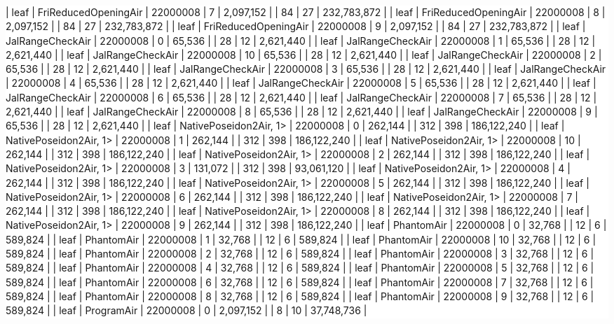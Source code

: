 | leaf | FriReducedOpeningAir | 22000008 | 7 | 2,097,152 |  | 84 | 27 | 232,783,872 | 
| leaf | FriReducedOpeningAir | 22000008 | 8 | 2,097,152 |  | 84 | 27 | 232,783,872 | 
| leaf | FriReducedOpeningAir | 22000008 | 9 | 2,097,152 |  | 84 | 27 | 232,783,872 | 
| leaf | JalRangeCheckAir | 22000008 | 0 | 65,536 |  | 28 | 12 | 2,621,440 | 
| leaf | JalRangeCheckAir | 22000008 | 1 | 65,536 |  | 28 | 12 | 2,621,440 | 
| leaf | JalRangeCheckAir | 22000008 | 10 | 65,536 |  | 28 | 12 | 2,621,440 | 
| leaf | JalRangeCheckAir | 22000008 | 2 | 65,536 |  | 28 | 12 | 2,621,440 | 
| leaf | JalRangeCheckAir | 22000008 | 3 | 65,536 |  | 28 | 12 | 2,621,440 | 
| leaf | JalRangeCheckAir | 22000008 | 4 | 65,536 |  | 28 | 12 | 2,621,440 | 
| leaf | JalRangeCheckAir | 22000008 | 5 | 65,536 |  | 28 | 12 | 2,621,440 | 
| leaf | JalRangeCheckAir | 22000008 | 6 | 65,536 |  | 28 | 12 | 2,621,440 | 
| leaf | JalRangeCheckAir | 22000008 | 7 | 65,536 |  | 28 | 12 | 2,621,440 | 
| leaf | JalRangeCheckAir | 22000008 | 8 | 65,536 |  | 28 | 12 | 2,621,440 | 
| leaf | JalRangeCheckAir | 22000008 | 9 | 65,536 |  | 28 | 12 | 2,621,440 | 
| leaf | NativePoseidon2Air<BabyBearParameters>, 1> | 22000008 | 0 | 262,144 |  | 312 | 398 | 186,122,240 | 
| leaf | NativePoseidon2Air<BabyBearParameters>, 1> | 22000008 | 1 | 262,144 |  | 312 | 398 | 186,122,240 | 
| leaf | NativePoseidon2Air<BabyBearParameters>, 1> | 22000008 | 10 | 262,144 |  | 312 | 398 | 186,122,240 | 
| leaf | NativePoseidon2Air<BabyBearParameters>, 1> | 22000008 | 2 | 262,144 |  | 312 | 398 | 186,122,240 | 
| leaf | NativePoseidon2Air<BabyBearParameters>, 1> | 22000008 | 3 | 131,072 |  | 312 | 398 | 93,061,120 | 
| leaf | NativePoseidon2Air<BabyBearParameters>, 1> | 22000008 | 4 | 262,144 |  | 312 | 398 | 186,122,240 | 
| leaf | NativePoseidon2Air<BabyBearParameters>, 1> | 22000008 | 5 | 262,144 |  | 312 | 398 | 186,122,240 | 
| leaf | NativePoseidon2Air<BabyBearParameters>, 1> | 22000008 | 6 | 262,144 |  | 312 | 398 | 186,122,240 | 
| leaf | NativePoseidon2Air<BabyBearParameters>, 1> | 22000008 | 7 | 262,144 |  | 312 | 398 | 186,122,240 | 
| leaf | NativePoseidon2Air<BabyBearParameters>, 1> | 22000008 | 8 | 262,144 |  | 312 | 398 | 186,122,240 | 
| leaf | NativePoseidon2Air<BabyBearParameters>, 1> | 22000008 | 9 | 262,144 |  | 312 | 398 | 186,122,240 | 
| leaf | PhantomAir | 22000008 | 0 | 32,768 |  | 12 | 6 | 589,824 | 
| leaf | PhantomAir | 22000008 | 1 | 32,768 |  | 12 | 6 | 589,824 | 
| leaf | PhantomAir | 22000008 | 10 | 32,768 |  | 12 | 6 | 589,824 | 
| leaf | PhantomAir | 22000008 | 2 | 32,768 |  | 12 | 6 | 589,824 | 
| leaf | PhantomAir | 22000008 | 3 | 32,768 |  | 12 | 6 | 589,824 | 
| leaf | PhantomAir | 22000008 | 4 | 32,768 |  | 12 | 6 | 589,824 | 
| leaf | PhantomAir | 22000008 | 5 | 32,768 |  | 12 | 6 | 589,824 | 
| leaf | PhantomAir | 22000008 | 6 | 32,768 |  | 12 | 6 | 589,824 | 
| leaf | PhantomAir | 22000008 | 7 | 32,768 |  | 12 | 6 | 589,824 | 
| leaf | PhantomAir | 22000008 | 8 | 32,768 |  | 12 | 6 | 589,824 | 
| leaf | PhantomAir | 22000008 | 9 | 32,768 |  | 12 | 6 | 589,824 | 
| leaf | ProgramAir | 22000008 | 0 | 2,097,152 |  | 8 | 10 | 37,748,736 | 